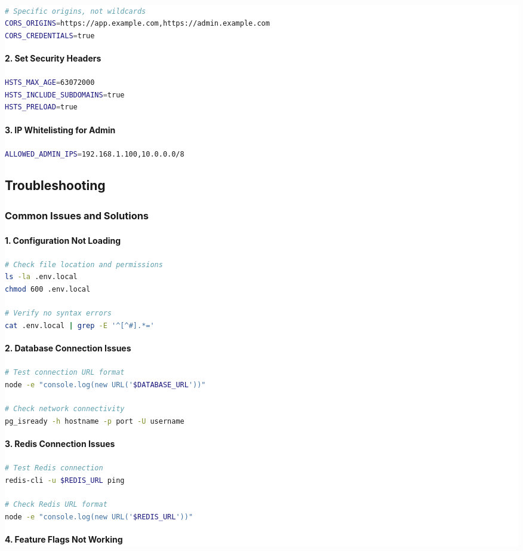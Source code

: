 ```bash
# Specific origins, not wildcards
CORS_ORIGINS=https://app.example.com,https://admin.example.com
CORS_CREDENTIALS=true
```

#### 2. Set Security Headers

```bash
HSTS_MAX_AGE=63072000
HSTS_INCLUDE_SUBDOMAINS=true
HSTS_PRELOAD=true
```

#### 3. IP Whitelisting for Admin

```bash
ALLOWED_ADMIN_IPS=192.168.1.100,10.0.0.0/8
```

## Troubleshooting

### Common Issues and Solutions

#### 1. Configuration Not Loading

```bash
# Check file location and permissions
ls -la .env.local
chmod 600 .env.local

# Verify no syntax errors
cat .env.local | grep -E '^[^#].*='
```

#### 2. Database Connection Issues

```bash
# Test connection URL format
node -e "console.log(new URL('$DATABASE_URL'))"

# Check network connectivity
pg_isready -h hostname -p port -U username
```

#### 3. Redis Connection Issues

```bash
# Test Redis connection
redis-cli -u $REDIS_URL ping

# Check Redis URL format
node -e "console.log(new URL('$REDIS_URL'))"
```

#### 4. Feature Flags Not Working
